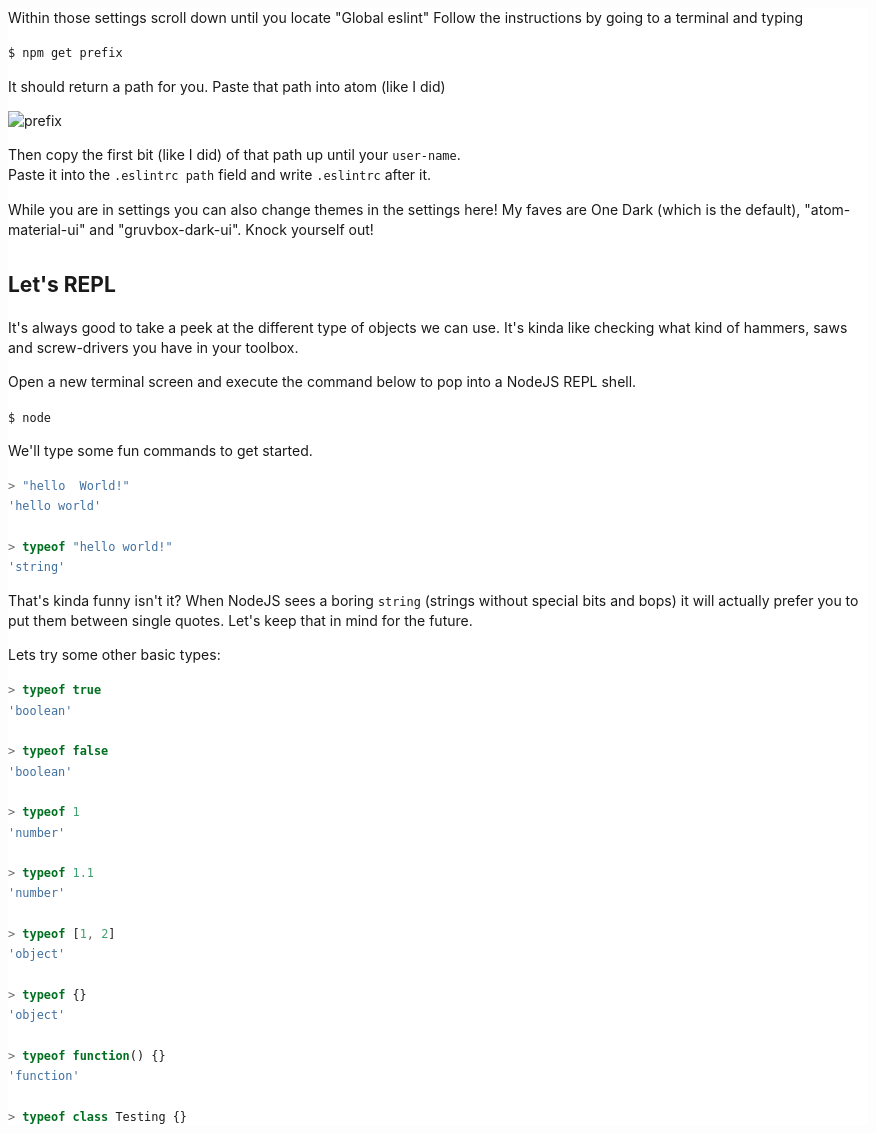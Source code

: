 Within those settings scroll down until you locate "Global eslint"
Follow the instructions by going to a terminal and typing

```
$ npm get prefix
```

It should return a path for you. Paste that path into atom (like I did)

![prefix](https://i.imgur.com/uzazBhz.png)

Then copy the first bit (like I did) of that path up until your `user-name`.  
Paste it into the `.eslintrc path` field and write `.eslintrc` after it.

While you are in settings you can also change themes in the settings here!
My faves are One Dark (which is the default), "atom-material-ui" and
"gruvbox-dark-ui". Knock yourself out!

## Let's REPL

It's always good to take a peek at the different type of objects we can use.
It's kinda like checking what kind of hammers, saws and screw-drivers you have
in your toolbox.

Open a new terminal screen and execute the command below to pop into a
NodeJS REPL shell.

```sh
$ node
```

We'll type some fun commands to get started.

```javascript
> "hello  World!"
'hello world'

> typeof "hello world!"
'string'
```

That's kinda funny isn't it? When NodeJS sees a boring `string` (strings without
special bits and bops) it will actually prefer you to put them between single
quotes. Let's keep that in mind for the future.

Lets try some other basic types:

```javascript
> typeof true
'boolean'

> typeof false
'boolean'

> typeof 1
'number'

> typeof 1.1
'number'

> typeof [1, 2]
'object'

> typeof {}
'object'

> typeof function() {}
'function'

> typeof class Testing {}
```

[sublime install]: https://gist.github.com/HendrikPetertje/1709a29021947bcc58abe864af7cdfd2
[page source]: https://github.com/ecmanatives/ecmanatives.github.io/blob/master/_posts/2019-08-15-lab-1.markdown
[number]: https://www.w3schools.com/jsref/jsref_obj_number.asp
[array]: https://www.w3schools.com/jsref/jsref_obj_array.asp
[ternary]: https://developer.mozilla.org/en-US/docs/Web/JavaScript/Reference/Operators/Conditional_Operator
[atom]: https://atom.io/
[template literal]: https://developer.mozilla.org/en-US/docs/Web/JavaScript/Reference/Template_literals